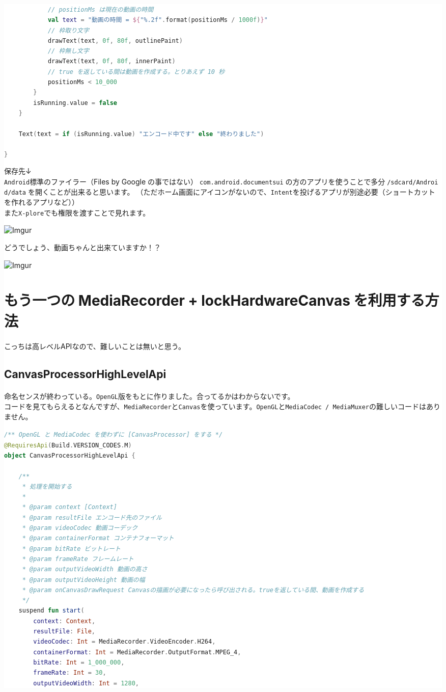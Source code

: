 ```kotlin
            // positionMs は現在の動画の時間
            val text = "動画の時間 = ${"%.2f".format(positionMs / 1000f)}"
            // 枠取り文字
            drawText(text, 0f, 80f, outlinePaint)
            // 枠無し文字
            drawText(text, 0f, 80f, innerPaint)
            // true を返している間は動画を作成する。とりあえず 10 秒
            positionMs < 10_000
        }
        isRunning.value = false
    }

    Text(text = if (isRunning.value) "エンコード中です" else "終わりました")

}
```

保存先↓  
`Android`標準のファイラー（Files by Google の事ではない） `com.android.documentsui` の方のアプリを使うことで多分 `/sdcard/Android/data` を開くことが出来ると思います。
（ただホーム画面にアイコンがないので、`Intent`を投げるアプリが別途必要（ショートカットを作れるアプリなど））  
また`X-plore`でも権限を渡すことで見れます。

![Imgur](https://imgur.com/lZsG3in.png)

どうでしょう、動画ちゃんと出来ていますか！？

![Imgur](https://imgur.com/ZMv4zcq.png)


# もう一つの MediaRecorder + lockHardwareCanvas を利用する方法
こっちは高レベルAPIなので、難しいことは無いと思う。

## CanvasProcessorHighLevelApi
命名センスが終わっている。`OpenGL`版をもとに作りました。合ってるかはわからないです。  
コードを見てもらえるとなんですが、`MediaRecorder`と`Canvas`を使っています。`OpenGL`と`MediaCodec / MediaMuxer`の難しいコードはありません。  

```kotlin
/** OpenGL と MediaCodec を使わずに [CanvasProcessor] をする */
@RequiresApi(Build.VERSION_CODES.M)
object CanvasProcessorHighLevelApi {

    /**
     * 処理を開始する
     *
     * @param context [Context]
     * @param resultFile エンコード先のファイル
     * @param videoCodec 動画コーデック
     * @param containerFormat コンテナフォーマット
     * @param bitRate ビットレート
     * @param frameRate フレームレート
     * @param outputVideoWidth 動画の高さ
     * @param outputVideoHeight 動画の幅
     * @param onCanvasDrawRequest Canvasの描画が必要になったら呼び出される。trueを返している間、動画を作成する
     */
    suspend fun start(
        context: Context,
        resultFile: File,
        videoCodec: Int = MediaRecorder.VideoEncoder.H264,
        containerFormat: Int = MediaRecorder.OutputFormat.MPEG_4,
        bitRate: Int = 1_000_000,
        frameRate: Int = 30,
        outputVideoWidth: Int = 1280,
```